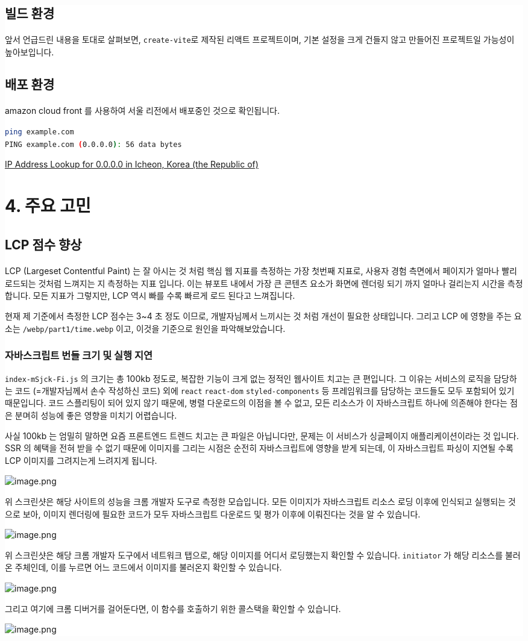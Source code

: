 ## 빌드 환경

앞서 언급드린 내용을 토대로 살펴보면, `create-vite`로 제작된 리액트 프로젝트이며, 기본 설정을 크게 건들지 않고 만들어진 프로젝트일 가능성이 높아보입니다.

## 배포 환경

amazon cloud front 를 사용하여 서울 리전에서 배포중인 것으로 확인됩니다.

```bash
ping example.com
PING example.com (0.0.0.0): 56 data bytes
```

[IP Address Lookup for 0.0.0.0 in Icheon, Korea (the Republic of)](https://whatismyipaddress.com/ip/0.0.0.0)

# 4. 주요 고민

## LCP 점수 향상

LCP (Largeset Contentful Paint) 는 잘 아시는 것 처럼 핵심 웹 지표를 측정하는 가장 첫번째 지표로, 사용자 경험 측면에서 페이지가 얼마나 빨리 로드되는 것처럼 느껴지는 지 측정하는 지표 입니다. 이는 뷰포트 내에서 가장 큰 콘텐츠 요소가 화면에 렌더링 되기 까지 얼마나 걸리는지 시간을 측정합니다. 모든 지표가 그렇지만, LCP 역시 빠를 수록 빠르게 로드 된다고 느껴집니다.

현재 제 기준에서 측정한 LCP 점수는 3~4 초 정도 이므로, 개발자님께서 느끼시는 것 처럼 개선이 필요한 상태입니다. 그리고 LCP 에 영향을 주는 요소는 `/webp/part1/time.webp` 이고, 이것을 기준으로 원인을 파악해보았습니다.

### 자바스크립트 번들 크기 및 실행 지연

`index-mSjck-Fi.js` 의 크기는 총 100kb 정도로, 복잡한 기능이 크게 없는 정적인 웹사이트 치고는 큰 편입니다. 그 이유는 서비스의 로직을 담당하는 코드 (=개발자님께서 손수 작성하신 코드) 외에 `react` `react-dom` `styled-components` 등 프레임워크를 담당하는 코드들도 모두 포함되어 있기 때문입니다. 코드 스플리팅이 되어 있지 않기 때문에, 병렬 다운로드의 이점을 볼 수 없고, 모든 리소스가 이 자바스크립트 하나에 의존해야 한다는 점은 분며히 성능에 좋은 영향을 미치기 어렵습니다.

사실 100kb 는 엄밀히 말하면 요즘 프론트엔드 트렌드 치고는 큰 파일은 아닙니다만, 문제는 이 서비스가 싱글페이지 애플리케이션이라는 것 입니다. SSR 의 혜택을 전혀 받을 수 없기 때문에 이미지를 그리는 시점은 순전히 자바스크립트에 영향을 받게 되는데, 이 자바스크립트 파싱이 지연될 수록 LCP 이미지를 그려지는게 느려지게 됩니다.

![image.png](/images/web-performance-analysis-1/image1.png)

위 스크린샷은 해당 사이트의 성능을 크롬 개발자 도구로 측정한 모습입니다. 모든 이미지가 자바스크립트 리소스 로딩 이후에 인식되고 실행되는 것으로 보아, 이미지 렌더링에 필요한 코드가 모두 자바스크립트 다운로드 및 평가 이후에 이뤄진다는 것을 알 수 있습니다.

![image.png](/images/web-performance-analysis-1/image2.png)

위 스크린샷은 해당 크롬 개발자 도구에서 네트워크 탭으로, 해당 이미지를 어디서 로딩했는지 확인할 수 있습니다. `initiator` 가 해당 리소스를 불러온 주체인데, 이를 누르면 어느 코드에서 이미지를 불러온지 확인할 수 있습니다.

![image.png](/images/web-performance-analysis-1/image3.png)

그리고 여기에 크롬 디버거를 걸어둔다면, 이 함수를 호출하기 위한 콜스택을 확인할 수 있습니다.

![image.png](/images/web-performance-analysis-1/image4.png)
